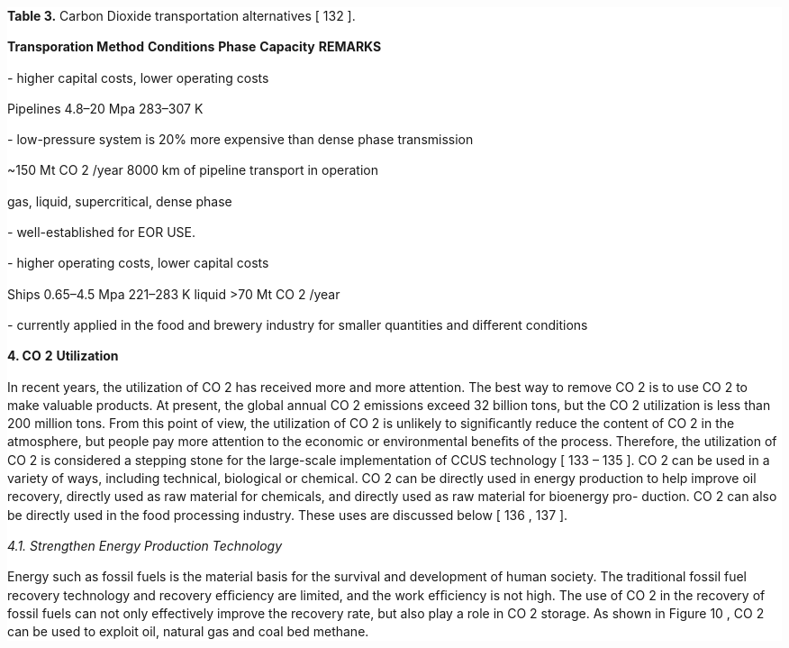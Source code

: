 **Table 3.** Carbon Dioxide transportation alternatives [ 132 ].

**Transporation Method** **Conditions** **Phase** **Capacity** **REMARKS**

_-_
higher capital costs, lower operating costs

Pipelines
4.8–20 Mpa
283–307 K

_-_
low-pressure system is 20% more expensive
than dense phase transmission

~150 Mt CO 2 /year
8000 km of pipeline
transport in operation

gas, liquid,
supercritical,
dense phase

_-_
well-established for EOR USE.

_-_
higher operating costs, lower capital costs

Ships
0.65–4.5 Mpa
221–283 K
liquid &gt;70 Mt CO 2 /year

_-_
currently applied in the food and brewery
industry for smaller quantities and
different conditions

**4. CO** **2** **Utilization**

In recent years, the utilization of CO 2 has received more and more attention. The best
way to remove CO 2 is to use CO 2 to make valuable products. At present, the global annual
CO 2 emissions exceed 32 billion tons, but the CO 2 utilization is less than 200 million tons.
From this point of view, the utilization of CO 2 is unlikely to signiﬁcantly reduce the content
of CO 2 in the atmosphere, but people pay more attention to the economic or environmental
beneﬁts of the process. Therefore, the utilization of CO 2 is considered a stepping stone for
the large-scale implementation of CCUS technology [ 133 – 135 ].
CO 2 can be used in a variety of ways, including technical, biological or chemical.
CO 2 can be directly used in energy production to help improve oil recovery, directly
used as raw material for chemicals, and directly used as raw material for bioenergy pro-
duction. CO 2 can also be directly used in the food processing industry. These uses are
discussed below [ 136 , 137 ].

_4.1. Strengthen Energy Production Technology_

Energy such as fossil fuels is the material basis for the survival and development of
human society. The traditional fossil fuel recovery technology and recovery efﬁciency are
limited, and the work efﬁciency is not high. The use of CO 2 in the recovery of fossil fuels
can not only effectively improve the recovery rate, but also play a role in CO 2 storage. As
shown in Figure 10 , CO 2 can be used to exploit oil, natural gas and coal bed methane.
